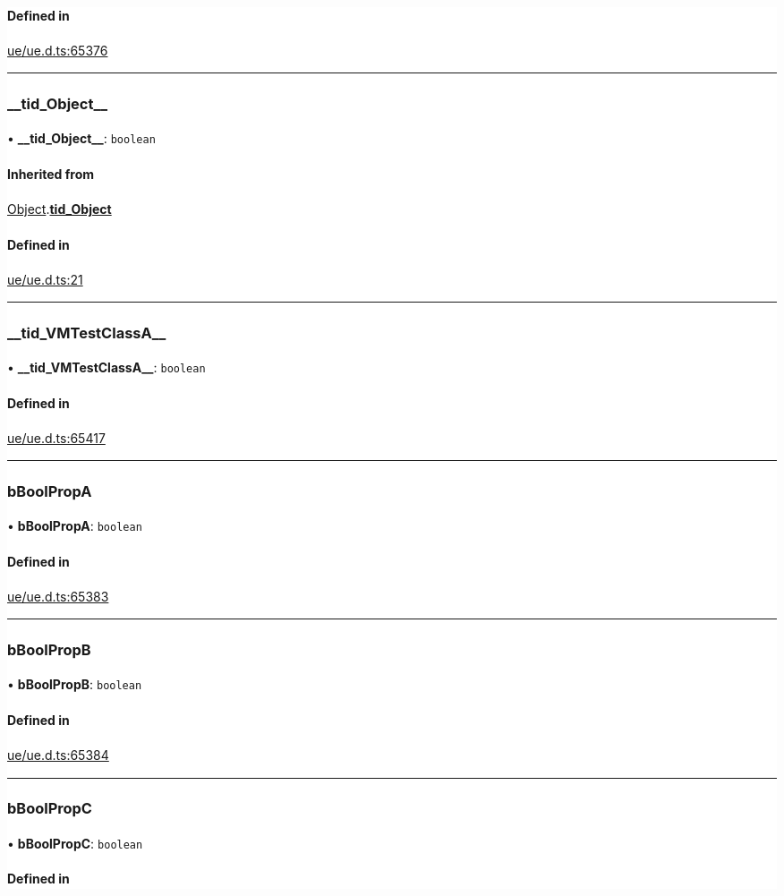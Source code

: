 #### Defined in

[ue/ue.d.ts:65376](https://github.com/YugMetaverse/yug_typings/blob/b7d9b19/ue/ue.d.ts#L65376)

___

### \_\_tid\_Object\_\_

• **\_\_tid\_Object\_\_**: `boolean`

#### Inherited from

[Object](ue_ue.Object.md).[__tid_Object__](ue_ue.Object.md#__tid_object__)

#### Defined in

[ue/ue.d.ts:21](https://github.com/YugMetaverse/yug_typings/blob/b7d9b19/ue/ue.d.ts#L21)

___

### \_\_tid\_VMTestClassA\_\_

• **\_\_tid\_VMTestClassA\_\_**: `boolean`

#### Defined in

[ue/ue.d.ts:65417](https://github.com/YugMetaverse/yug_typings/blob/b7d9b19/ue/ue.d.ts#L65417)

___

### bBoolPropA

• **bBoolPropA**: `boolean`

#### Defined in

[ue/ue.d.ts:65383](https://github.com/YugMetaverse/yug_typings/blob/b7d9b19/ue/ue.d.ts#L65383)

___

### bBoolPropB

• **bBoolPropB**: `boolean`

#### Defined in

[ue/ue.d.ts:65384](https://github.com/YugMetaverse/yug_typings/blob/b7d9b19/ue/ue.d.ts#L65384)

___

### bBoolPropC

• **bBoolPropC**: `boolean`

#### Defined in
